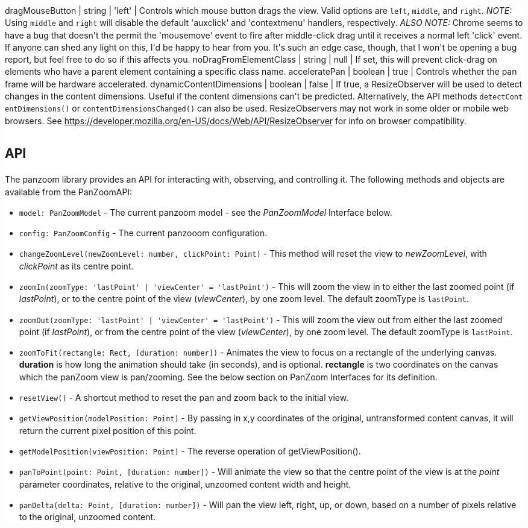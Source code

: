 dragMouseButton                     | string    | 'left'            | Controls which mouse button drags the view.  Valid options are `left`, `middle`, and `right`.  *NOTE:* Using `middle` and `right` will disable the default 'auxclick' and 'contextmenu' handlers, respectively.  *ALSO NOTE:* Chrome seems to have a bug that doesn't the permit the 'mousemove' event to fire after middle-click drag until it receives a normal left 'click' event.  If anyone can shed any light on this, I'd be happy to hear from you.  It's such an edge case, though, that I won't be opening a bug report, but feel free to do so if this affects you. 
noDragFromElementClass              | string    | null              | If set, this will prevent click-drag on elements who have a parent element containing a specific class name.
acceleratePan                       | boolean   | true              | Controls whether the pan frame will be hardware accelerated.
dynamicContentDimensions                       | boolean   | false              | If true, a ResizeObserver will be used to detect changes in the content dimensions.  Useful if the content dimensions can't be predicted.  Alternatively, the API methods `detectContentDimensions()` or `contentDimensionsChanged()` can also be used.  ResizeObservers may not work in some older or mobile web browsers.  See https://developer.mozilla.org/en-US/docs/Web/API/ResizeObserver for info on browser compatibility.

## API

The panzoom library provides an API for interacting with, observing, and controlling it.  The following methods and objects are available from the PanZoomAPI:

  - `model: PanZoomModel`  - The current panzoom model - see the _PanZoomModel_ Interface below.

  - `config: PanZoomConfig` - The current panzooom configuration.

  - `changeZoomLevel(newZoomLevel: number, clickPoint: Point)` - This method will reset the view to _newZoomLevel_, with _clickPoint_ as its centre point.

  - `zoomIn(zoomType: 'lastPoint' | 'viewCenter' = 'lastPoint')` - This will zoom the view in to either the last zoomed point (if _lastPoint_), or to the centre point of the view (_viewCenter_), by one zoom level.  The default zoomType is `lastPoint`.

   - `zoomOut(zoomType: 'lastPoint' | 'viewCenter' = 'lastPoint')` - This will zoom the view out from either the last zoomed point (if _lastPoint_), or from the centre point of the view (_viewCenter_), by one zoom level.  The default zoomType is `lastPoint`.

  - `zoomToFit(rectangle: Rect, [duration: number])` - Animates the view to focus on a rectangle of the underlying canvas.  **duration** is how long the animation should take (in seconds), and is optional.  **rectangle** is two coordinates on the canvas which the panZoom view is pan/zooming.  See the below section on PanZoom Interfaces for its definition.
 
  - `resetView()` - A shortcut method to reset the pan and zoom back to the initial view.
  
  - `getViewPosition(modelPosition: Point)` - By passing in x,y coordinates of the original, untransformed content canvas, it will return the current pixel position of this point.
  
  - `getModelPosition(viewPosition: Point)` - The reverse operation of getViewPosition().

  - `panToPoint(point: Point, [duration: number])` - Will animate the view so that the centre point of the view is at the *point* parameter coordinates, relative to the original, unzoomed content width and height.

  - `panDelta(delta: Point, [duration: number])` - Will pan the view left, right, up, or down, based on a number of pixels relative to the original, unzoomed content.
